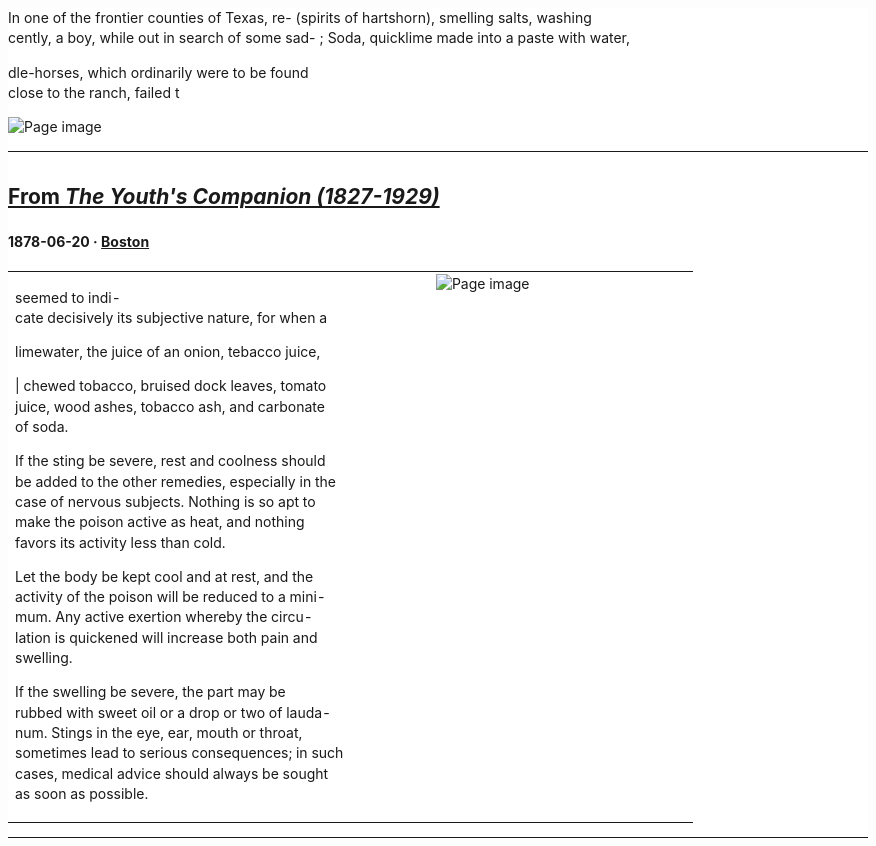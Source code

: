In one of the frontier counties of Texas, re- (spirits of hartshorn), smelling salts, washing  
cently, a boy, while out in search of some sad- ; Soda, quicklime made into a paste with water,  
  
dle-horses, which ordinarily were to be found  
close to the ranch, failed t
</td><td style="width: 50%; max-height: 75%; margin: auto; display: block;">
<img alt="Page image" src="https://iiif.archive.org/image/iiif/2/sim_youths-companion_1878-06-20_51_25%2Fsim_youths-companion_1878-06-20_51_25_jp2.zip%2Fsim_youths-companion_1878-06-20_51_25_jp2%2Fsim_youths-companion_1878-06-20_51_25_0005.jp2/pct:50.836120,45.690964,42.586399,3.872437/600,/0/default.jpg"/>
</td>
</tr></table>

---

## [From _The Youth's Companion (1827-1929)_](https://archive.org/details/sim_youths-companion_1878-06-20_51_25/page/n5/mode/1up?view=theater)

#### 1878-06-20 &middot; [Boston](http://dbpedia.org/resource/Boston)

<table style="width: 100%;"><tr><td style="width: 50%">

 seemed to indi-  
cate decisively its subjective nature, for when a  
  
limewater, the juice of an onion, tebacco juice,  
  
| chewed tobacco, bruised dock leaves, tomato  
juice, wood ashes, tobacco ash, and carbonate  
of soda.  
  
If the sting be severe, rest and coolness should  
be added to the other remedies, especially in the  
case of nervous subjects. Nothing is so apt to  
make the poison active as heat, and nothing  
favors its activity less than cold.  
  
Let the body be kept cool and at rest, and the  
activity of the poison will be reduced to a mini-  
mum. Any active exertion whereby the circu-  
lation is quickened will increase both pain and  
swelling.  
  
If the swelling be severe, the part may be  
rubbed with sweet oil or a drop or two of lauda-  
num. Stings in the eye, ear, mouth or throat,  
sometimes lead to serious consequences; in such  
cases, medical advice should always be sought  
as soon as possible.
</td><td style="width: 50%; max-height: 75%; margin: auto; display: block;">
<img alt="Page image" src="https://iiif.archive.org/image/iiif/2/sim_youths-companion_1878-06-20_51_25%2Fsim_youths-companion_1878-06-20_51_25_jp2.zip%2Fsim_youths-companion_1878-06-20_51_25_jp2%2Fsim_youths-companion_1878-06-20_51_25_0005.jp2/pct:51.923077,48.215642,41.833891,42.520881/,600/0/default.jpg"/>
</td>
</tr></table>

---